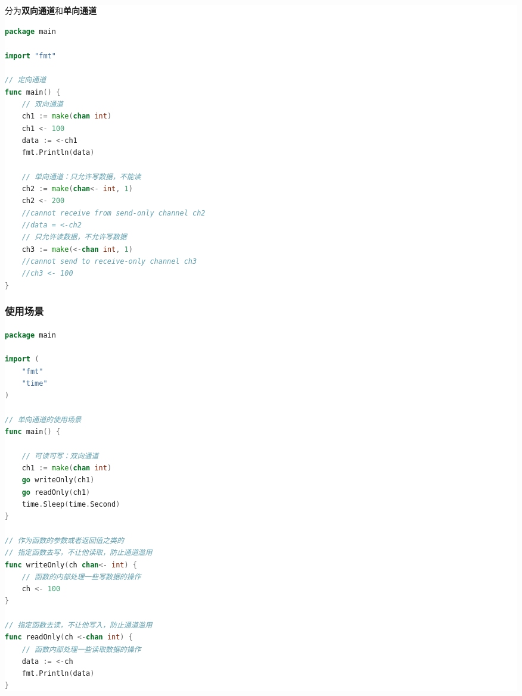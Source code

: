 分为**双向通道**和**单向通道**

```go
package main

import "fmt"

// 定向通道
func main() {
    // 双向通道
    ch1 := make(chan int)
    ch1 <- 100
    data := <-ch1
    fmt.Println(data)

    // 单向通道：只允许写数据，不能读
    ch2 := make(chan<- int, 1)
    ch2 <- 200
    //cannot receive from send-only channel ch2
    //data = <-ch2
    // 只允许读数据，不允许写数据
    ch3 := make(<-chan int, 1)
    //cannot send to receive-only channel ch3
    //ch3 <- 100
}
```

### 使用场景

```go
package main

import (
    "fmt"
    "time"
)

// 单向通道的使用场景
func main() {

    // 可读可写：双向通道
    ch1 := make(chan int)
    go writeOnly(ch1)
    go readOnly(ch1)
    time.Sleep(time.Second)
}

// 作为函数的参数或者返回值之类的
// 指定函数去写，不让他读取，防止通道滥用
func writeOnly(ch chan<- int) {
    // 函数的内部处理一些写数据的操作
    ch <- 100
}

// 指定函数去读，不让他写入，防止通道滥用
func readOnly(ch <-chan int) {
    // 函数内部处理一些读取数据的操作
    data := <-ch
    fmt.Println(data)
}
```
